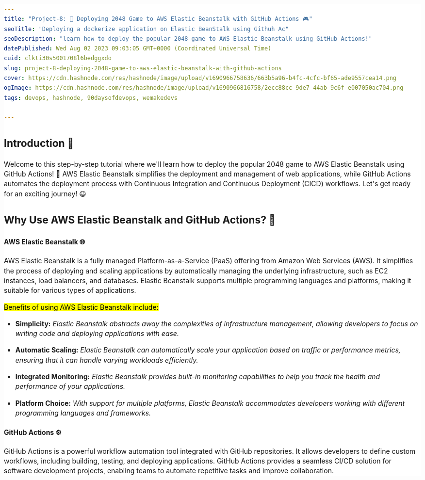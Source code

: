 ```yaml
---
title: "Project-8: 🚀 Deploying 2048 Game to AWS Elastic Beanstalk with GitHub Actions 🎮"
seoTitle: "Deploying a dockerize application on Elastic BeanStalk using Githuh Ac"
seoDescription: "learn how to deploy the popular 2048 game to AWS Elastic Beanstalk using GitHub Actions!"
datePublished: Wed Aug 02 2023 09:03:05 GMT+0000 (Coordinated Universal Time)
cuid: clkti30s5001708l6bedggxdo
slug: project-8-deploying-2048-game-to-aws-elastic-beanstalk-with-github-actions
cover: https://cdn.hashnode.com/res/hashnode/image/upload/v1690966758636/663b5a96-b4fc-4cfc-bf65-ade9557cea14.png
ogImage: https://cdn.hashnode.com/res/hashnode/image/upload/v1690966816758/2ecc88cc-9de7-44ab-9c6f-e007050ac704.png
tags: devops, hashnode, 90daysofdevops, wemakedevs

---
```


## **Introduction 🌟**

Welcome to this step-by-step tutorial where we'll learn how to deploy the popular 2048 game to AWS Elastic Beanstalk using GitHub Actions! 🚀 AWS Elastic Beanstalk simplifies the deployment and management of web applications, while GitHub Actions automates the deployment process with Continuous Integration and Continuous Deployment (CICD) workflows. Let's get ready for an exciting journey! 😃

## Why Use AWS Elastic Beanstalk and GitHub Actions? 🤔

#### **AWS Elastic Beanstalk 🌐**

AWS Elastic Beanstalk is a fully managed Platform-as-a-Service (PaaS) offering from Amazon Web Services (AWS). It simplifies the process of deploying and scaling applications by automatically managing the underlying infrastructure, such as EC2 instances, load balancers, and databases. Elastic Beanstalk supports multiple programming languages and platforms, making it suitable for various types of applications.

<mark>Benefits of using AWS Elastic Beanstalk include:</mark>

* **Simplicity:** *Elastic Beanstalk abstracts away the complexities of infrastructure management, allowing developers to focus on writing code and deploying applications with ease.*
    
* **Automatic Scaling:** *Elastic Beanstalk can automatically scale your application based on traffic or performance metrics, ensuring that it can handle varying workloads efficiently.*
    
* **Integrated Monitoring:** *Elastic Beanstalk provides built-in monitoring capabilities to help you track the health and performance of your applications.*
    
* **Platform Choice:** *With support for multiple platforms, Elastic Beanstalk accommodates developers working with different programming languages and frameworks.*
    

#### **GitHub Actions ⚙️**

GitHub Actions is a powerful workflow automation tool integrated with GitHub repositories. It allows developers to define custom workflows, including building, testing, and deploying applications. GitHub Actions provides a seamless CI/CD solution for software development projects, enabling teams to automate repetitive tasks and improve collaboration.
